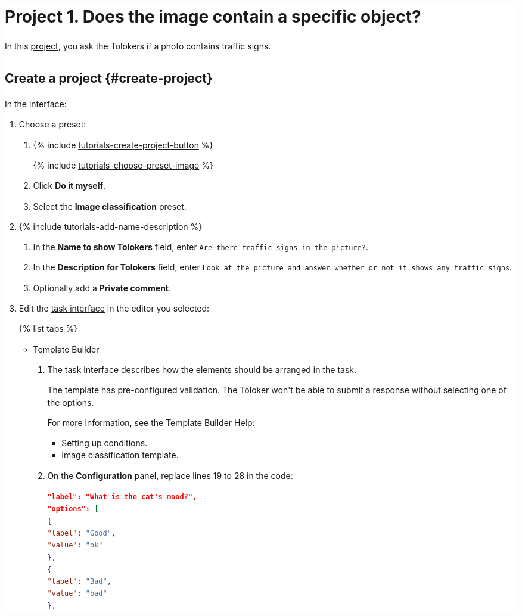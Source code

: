 # Project 1. Does the image contain a specific object?

In this [project](../../glossary.md#project), you ask the Tolokers if a photo contains traffic signs.

## Create a project {#create-project}

In the interface:

1. Choose a preset:

    1. {% include [tutorials-create-project-button](../_includes/tutorials/create-project-button.md) %}

        {% include [tutorials-choose-preset-image](../_includes/tutorials/choose-preset-image.md) %}

    1. Click **Do it myself**.

    1. Select the **Image classification** preset.

1. {% include [tutorials-add-name-description](../_includes/tutorials/add-name-description.md) %}

    1. In the **Name to show Tolokers** field, enter `Are there traffic signs in the picture?`.

    1. In the **Description for Tolokers** field, enter `Look at the picture and answer whether or not it shows any traffic signs`.

    1. Optionally add a **Private comment**.

1. Edit the [task interface](../../glossary.md#task-interface) in the editor you selected:

    {% list tabs %}

    - Template Builder

      1. The task interface describes how the elements should be arranged in the task.

          The template has pre-configured validation. The Toloker won't be able to submit a response without selecting one of the options.

          For more information, see the Template Builder Help:

          - [Setting up conditions](../../template-builder/best-practices/conditions.md).
          - [Image classification](../../template-builder/templates/image-classification.md) template.

      1. On the **Configuration** panel, replace lines 19 to 28 in the code:

          ```json
          "label": "What is the cat's mood?",
          "options": [
          {
          "label": "Good",
          "value": "ok"
          },
          {
          "label": "Bad",
          "value": "bad"
          },
          ```
